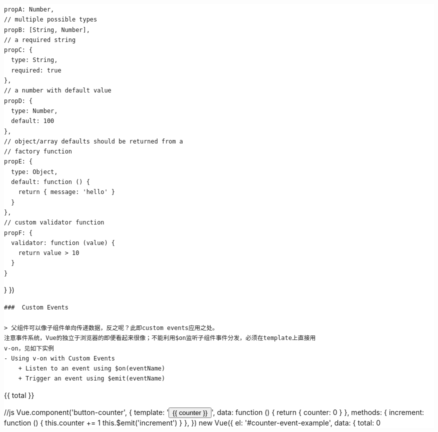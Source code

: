     propA: Number,
    // multiple possible types
    propB: [String, Number],
    // a required string
    propC: {
      type: String,
      required: true
    },
    // a number with default value
    propD: {
      type: Number,
      default: 100
    },
    // object/array defaults should be returned from a
    // factory function
    propE: {
      type: Object,
      default: function () {
        return { message: 'hello' }
      }
    },
    // custom validator function
    propF: {
      validator: function (value) {
        return value > 10
      }
    }
  }
})
```
###  Custom Events

> 父组件可以像子组件单向传递数据，反之呢？此即custom events应用之处。
注意事件系统，Vue的独立于浏览器的即便看起来很像；不能利用$on监听子组件事件分发，必须在template上直接用
v-on，见如下实例
- Using v-on with Custom Events
    + Listen to an event using $on(eventName)
    + Trigger an event using $emit(eventName)

```
<div id="counter-event-example">
  <p>{{ total }}</p>
  <button-counter v-on:increment="incrementTotal"></button-counter>
  <button-counter v-on:increment="incrementTotal"></button-counter>
</div>
//js
Vue.component('button-counter', {
  template: '<button v-on:click="increment">{{ counter }}</button>',
  data: function () {
    return {
      counter: 0
    }
  },
  methods: {
    increment: function () {
      this.counter += 1
      this.$emit('increment')
    }
  },
})
new Vue({
  el: '#counter-event-example',
  data: {
    total: 0